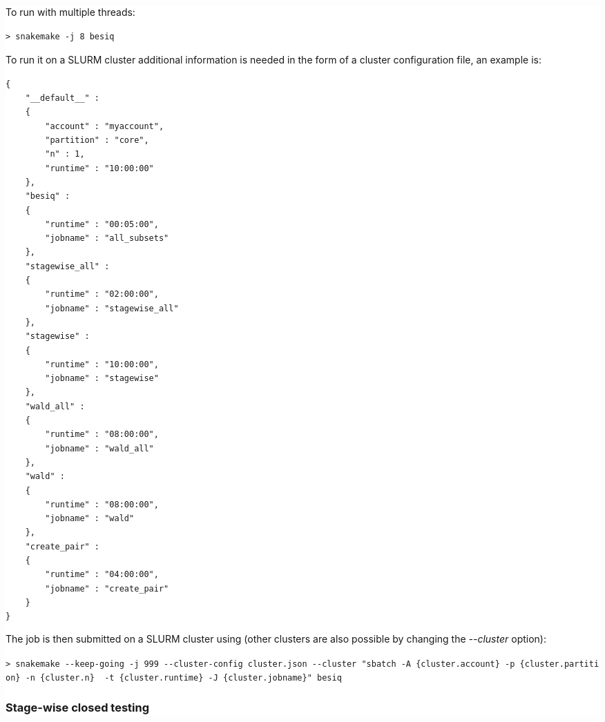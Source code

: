 To run with multiple threads:

    > snakemake -j 8 besiq

To run it on a SLURM cluster additional information is needed in the form of a cluster configuration file, an example is:

    {
        "__default__" :
        {
            "account" : "myaccount",
            "partition" : "core",
            "n" : 1,
            "runtime" : "10:00:00"
        },
        "besiq" :
        {
            "runtime" : "00:05:00",
            "jobname" : "all_subsets"
        },
        "stagewise_all" :
        {
            "runtime" : "02:00:00",
            "jobname" : "stagewise_all"
        },
        "stagewise" :
        {
            "runtime" : "10:00:00",
            "jobname" : "stagewise"
        },
        "wald_all" :
        {
            "runtime" : "08:00:00",
            "jobname" : "wald_all"
        },
        "wald" :
        {
            "runtime" : "08:00:00",
            "jobname" : "wald"
        },
        "create_pair" :
        {
            "runtime" : "04:00:00",
            "jobname" : "create_pair"
        }
    }

The job is then submitted on a SLURM cluster using (other clusters are also possible by changing the *--cluster* option):

    > snakemake --keep-going -j 999 --cluster-config cluster.json --cluster "sbatch -A {cluster.account} -p {cluster.partition} -n {cluster.n}  -t {cluster.runtime} -J {cluster.jobname}" besiq

### Stage-wise closed testing
